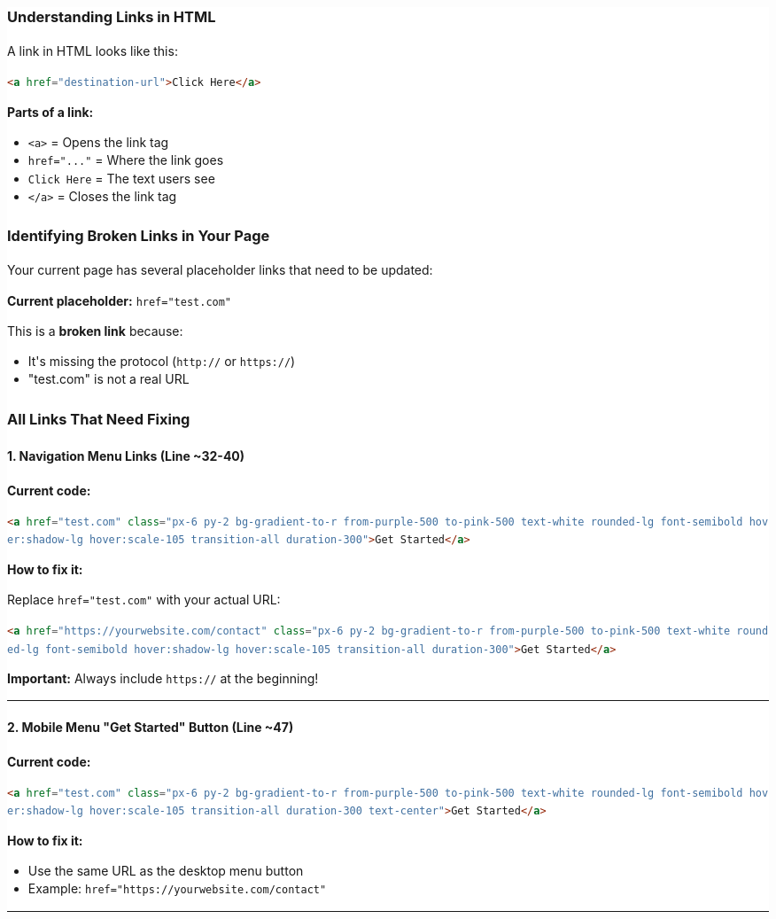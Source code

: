 ### Understanding Links in HTML

A link in HTML looks like this:

```html
<a href="destination-url">Click Here</a>
```

**Parts of a link:**
- `<a>` = Opens the link tag
- `href="..."` = Where the link goes
- `Click Here` = The text users see
- `</a>` = Closes the link tag

### Identifying Broken Links in Your Page

Your current page has several placeholder links that need to be updated:

**Current placeholder:** `href="test.com"`

This is a **broken link** because:
- It's missing the protocol (`http://` or `https://`)
- "test.com" is not a real URL

### All Links That Need Fixing

#### 1. **Navigation Menu Links** (Line ~32-40)

**Current code:**
```html
<a href="test.com" class="px-6 py-2 bg-gradient-to-r from-purple-500 to-pink-500 text-white rounded-lg font-semibold hover:shadow-lg hover:scale-105 transition-all duration-300">Get Started</a>
```

**How to fix it:**

Replace `href="test.com"` with your actual URL:

```html
<a href="https://yourwebsite.com/contact" class="px-6 py-2 bg-gradient-to-r from-purple-500 to-pink-500 text-white rounded-lg font-semibold hover:shadow-lg hover:scale-105 transition-all duration-300">Get Started</a>
```

**Important:** Always include `https://` at the beginning!

---

#### 2. **Mobile Menu "Get Started" Button** (Line ~47)

**Current code:**
```html
<a href="test.com" class="px-6 py-2 bg-gradient-to-r from-purple-500 to-pink-500 text-white rounded-lg font-semibold hover:shadow-lg hover:scale-105 transition-all duration-300 text-center">Get Started</a>
```

**How to fix it:**
- Use the same URL as the desktop menu button
- Example: `href="https://yourwebsite.com/contact"`

---